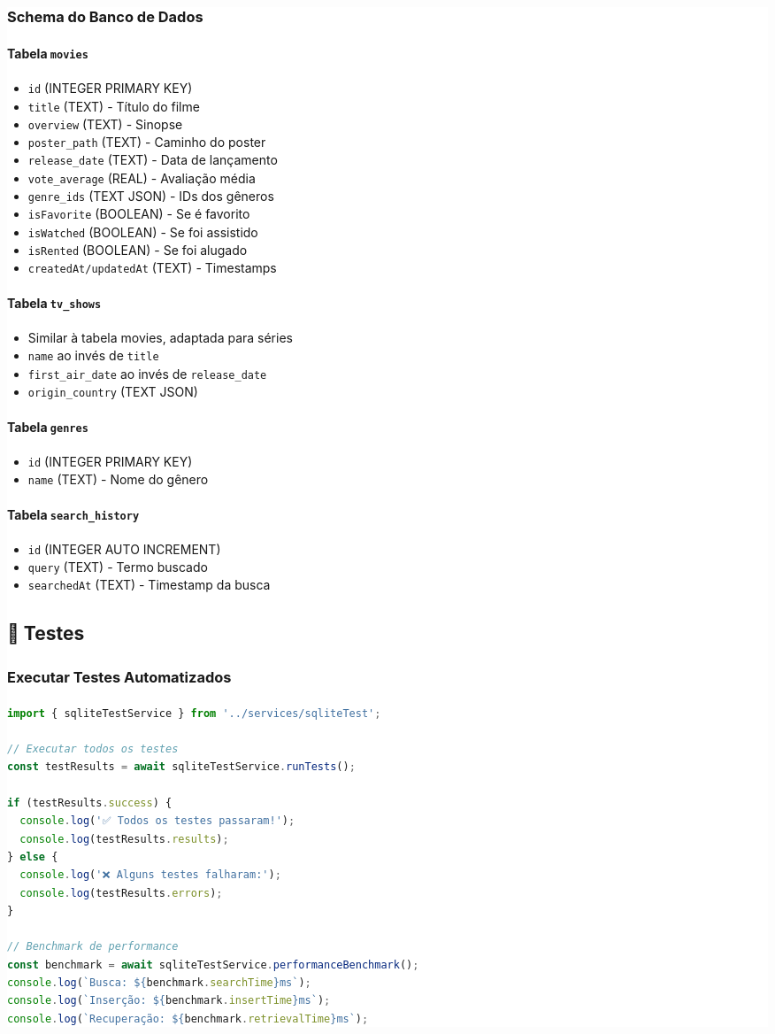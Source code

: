 ### Schema do Banco de Dados

#### Tabela `movies`
- `id` (INTEGER PRIMARY KEY)
- `title` (TEXT) - Título do filme
- `overview` (TEXT) - Sinopse
- `poster_path` (TEXT) - Caminho do poster
- `release_date` (TEXT) - Data de lançamento
- `vote_average` (REAL) - Avaliação média
- `genre_ids` (TEXT JSON) - IDs dos gêneros
- `isFavorite` (BOOLEAN) - Se é favorito
- `isWatched` (BOOLEAN) - Se foi assistido
- `isRented` (BOOLEAN) - Se foi alugado
- `createdAt/updatedAt` (TEXT) - Timestamps

#### Tabela `tv_shows`
- Similar à tabela movies, adaptada para séries
- `name` ao invés de `title`
- `first_air_date` ao invés de `release_date`
- `origin_country` (TEXT JSON)

#### Tabela `genres`
- `id` (INTEGER PRIMARY KEY)
- `name` (TEXT) - Nome do gênero

#### Tabela `search_history`
- `id` (INTEGER AUTO INCREMENT)
- `query` (TEXT) - Termo buscado
- `searchedAt` (TEXT) - Timestamp da busca

## 🧪 Testes

### Executar Testes Automatizados

```typescript
import { sqliteTestService } from '../services/sqliteTest';

// Executar todos os testes
const testResults = await sqliteTestService.runTests();

if (testResults.success) {
  console.log('✅ Todos os testes passaram!');
  console.log(testResults.results);
} else {
  console.log('❌ Alguns testes falharam:');
  console.log(testResults.errors);
}

// Benchmark de performance
const benchmark = await sqliteTestService.performanceBenchmark();
console.log(`Busca: ${benchmark.searchTime}ms`);
console.log(`Inserção: ${benchmark.insertTime}ms`);
console.log(`Recuperação: ${benchmark.retrievalTime}ms`);
```
